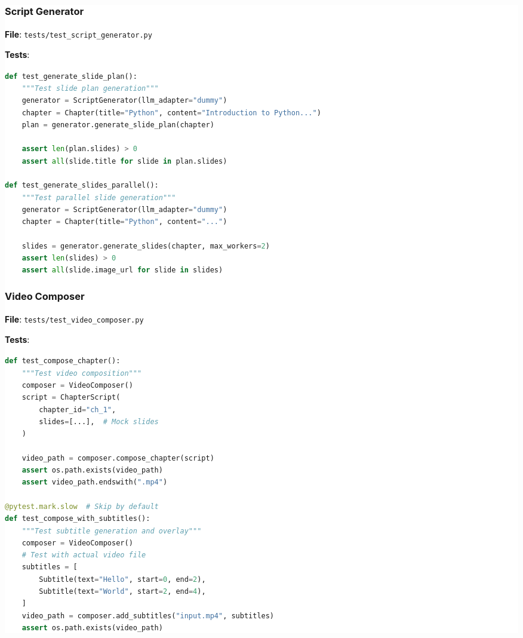### Script Generator

**File**: `tests/test_script_generator.py`

**Tests**:
```python
def test_generate_slide_plan():
    """Test slide plan generation"""
    generator = ScriptGenerator(llm_adapter="dummy")
    chapter = Chapter(title="Python", content="Introduction to Python...")
    plan = generator.generate_slide_plan(chapter)
    
    assert len(plan.slides) > 0
    assert all(slide.title for slide in plan.slides)

def test_generate_slides_parallel():
    """Test parallel slide generation"""
    generator = ScriptGenerator(llm_adapter="dummy")
    chapter = Chapter(title="Python", content="...")
    
    slides = generator.generate_slides(chapter, max_workers=2)
    assert len(slides) > 0
    assert all(slide.image_url for slide in slides)
```

### Video Composer

**File**: `tests/test_video_composer.py`

**Tests**:
```python
def test_compose_chapter():
    """Test video composition"""
    composer = VideoComposer()
    script = ChapterScript(
        chapter_id="ch_1",
        slides=[...],  # Mock slides
    )
    
    video_path = composer.compose_chapter(script)
    assert os.path.exists(video_path)
    assert video_path.endswith(".mp4")

@pytest.mark.slow  # Skip by default
def test_compose_with_subtitles():
    """Test subtitle generation and overlay"""
    composer = VideoComposer()
    # Test with actual video file
    subtitles = [
        Subtitle(text="Hello", start=0, end=2),
        Subtitle(text="World", start=2, end=4),
    ]
    video_path = composer.add_subtitles("input.mp4", subtitles)
    assert os.path.exists(video_path)
```
